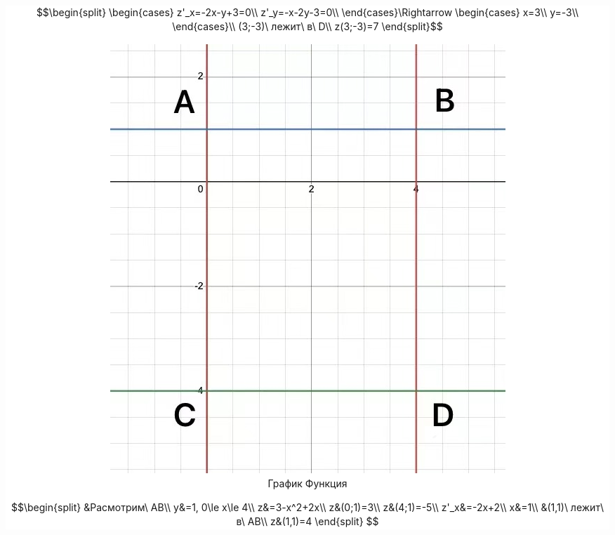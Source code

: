 $$\begin{split}
    \begin{cases}
        z'_x=-2x-y+3=0\\
        z'_y=-x-2y-3=0\\
    \end{cases}\Rightarrow
    \begin{cases}
        x=3\\
        y=-3\\
    \end{cases}\\
    (3;-3)\ лежит\ в\ D\\
    z(3;-3)=7
\end{split}$$

<div align=center><img src="pic/TypeWork-7.png"></div>
<center>График Функция</center>

$$\begin{split}
    &Расмотрим\ AB\\
    y&=1, 0\le x\le 4\\
    z&=3-x^2+2x\\
    z&(0;1)=3\\
    z&(4;1)=-5\\
    z'_x&=-2x+2\\
    x&=1\\
    &(1,1)\ лежит\ в\ AB\\
    z&(1,1)=4
\end{split}
$$
